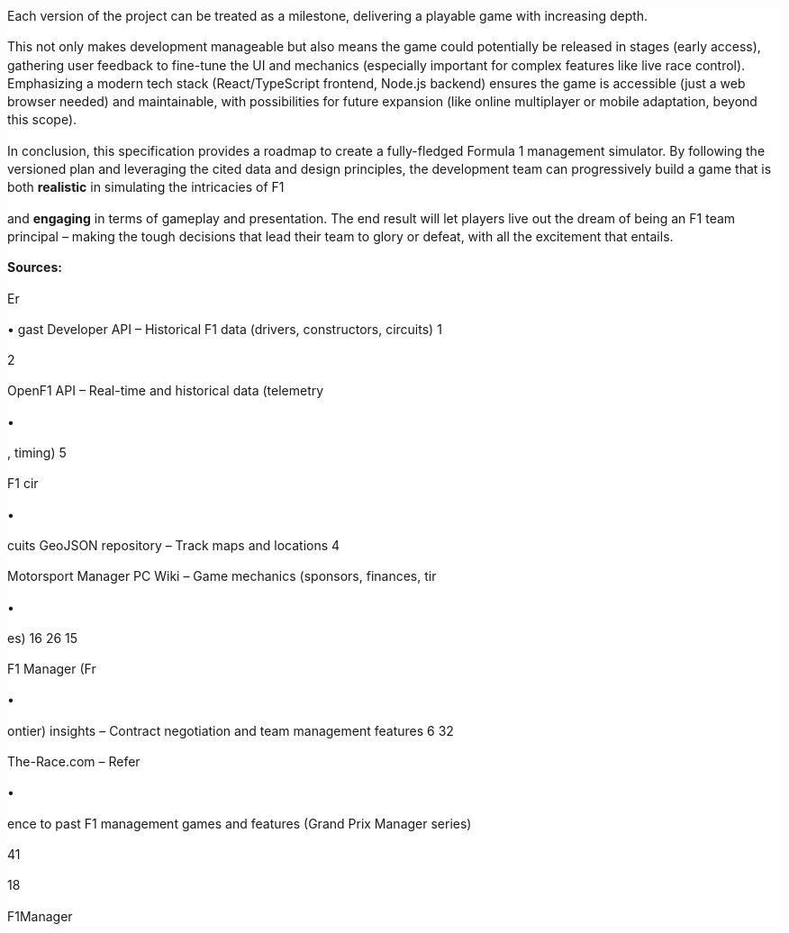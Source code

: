 Each version of the project can be treated as a milestone, delivering a playable game with increasing depth. 

This not only makes development manageable but also means the game could potentially be released in stages \(early access\), gathering user feedback to fine-tune the UI and mechanics \(especially important for complex features like live race control\). Emphasizing a modern tech stack \(React/TypeScript frontend, Node.js backend\) ensures the game is accessible \(just a web browser needed\) and maintainable, with possibilities for future expansion \(like online multiplayer or mobile adaptation, beyond this scope\). 

In conclusion, this specification provides a roadmap to create a fully-fledged Formula 1 management simulator. By following the versioned plan and leveraging the cited data and design principles, the development team can progressively build a game that is both **realistic** in simulating the intricacies of F1

and **engaging** in terms of gameplay and presentation. The end result will let players live out the dream of being an F1 team principal – making the tough decisions that lead their team to glory or defeat, with all the excitement that entails. 

**Sources:**

Er

• gast Developer API – Historical F1 data \(drivers, constructors, circuits\) 1

2

OpenF1 API – Real-time and historical data \(telemetry

• 

, timing\) 5

F1 cir

• 

cuits GeoJSON repository – Track maps and locations 4

Motorsport Manager PC Wiki – Game mechanics \(sponsors, finances, tir

• 

es\) 16 26 15

F1 Manager \(Fr

• 

ontier\) insights – Contract negotiation and team management features 6 32

The-Race.com – Refer

• 

ence to past F1 management games and features \(Grand Prix Manager series\)

41

18

F1Manager
